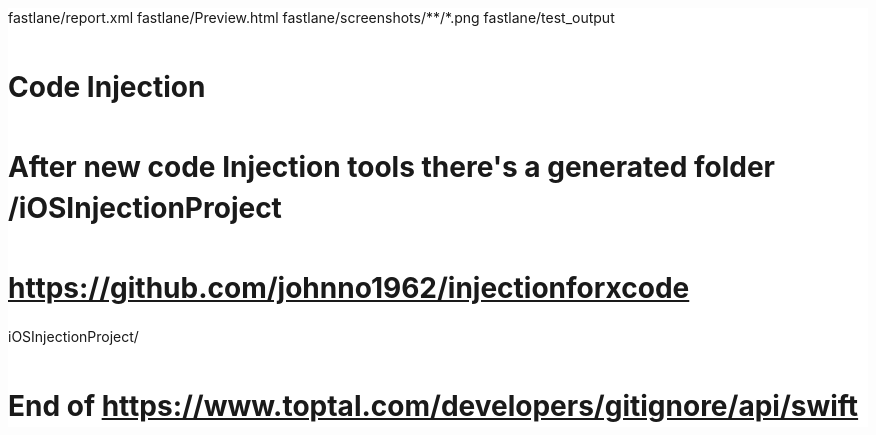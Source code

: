 fastlane/report.xml
fastlane/Preview.html
fastlane/screenshots/**/*.png
fastlane/test_output

# Code Injection
# After new code Injection tools there's a generated folder /iOSInjectionProject
# https://github.com/johnno1962/injectionforxcode

iOSInjectionProject/

# End of https://www.toptal.com/developers/gitignore/api/swift